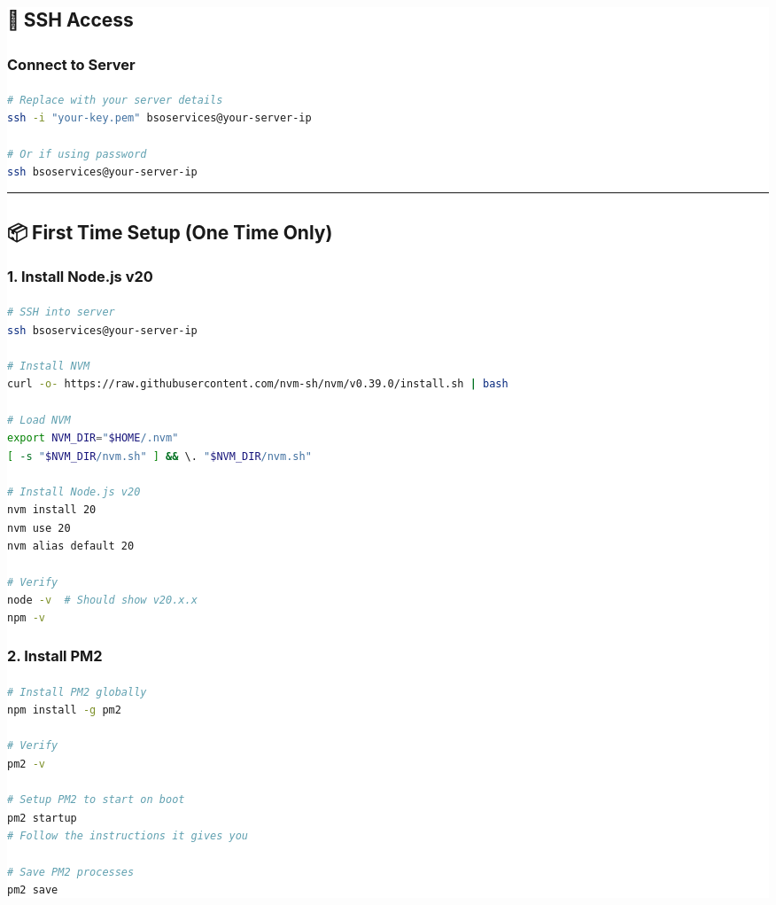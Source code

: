 
## 🔑 SSH Access

### Connect to Server
```bash
# Replace with your server details
ssh -i "your-key.pem" bsoservices@your-server-ip

# Or if using password
ssh bsoservices@your-server-ip
```

---

## 📦 First Time Setup (One Time Only)

### 1. Install Node.js v20

```bash
# SSH into server
ssh bsoservices@your-server-ip

# Install NVM
curl -o- https://raw.githubusercontent.com/nvm-sh/nvm/v0.39.0/install.sh | bash

# Load NVM
export NVM_DIR="$HOME/.nvm"
[ -s "$NVM_DIR/nvm.sh" ] && \. "$NVM_DIR/nvm.sh"

# Install Node.js v20
nvm install 20
nvm use 20
nvm alias default 20

# Verify
node -v  # Should show v20.x.x
npm -v
```

### 2. Install PM2

```bash
# Install PM2 globally
npm install -g pm2

# Verify
pm2 -v

# Setup PM2 to start on boot
pm2 startup
# Follow the instructions it gives you

# Save PM2 processes
pm2 save
```
